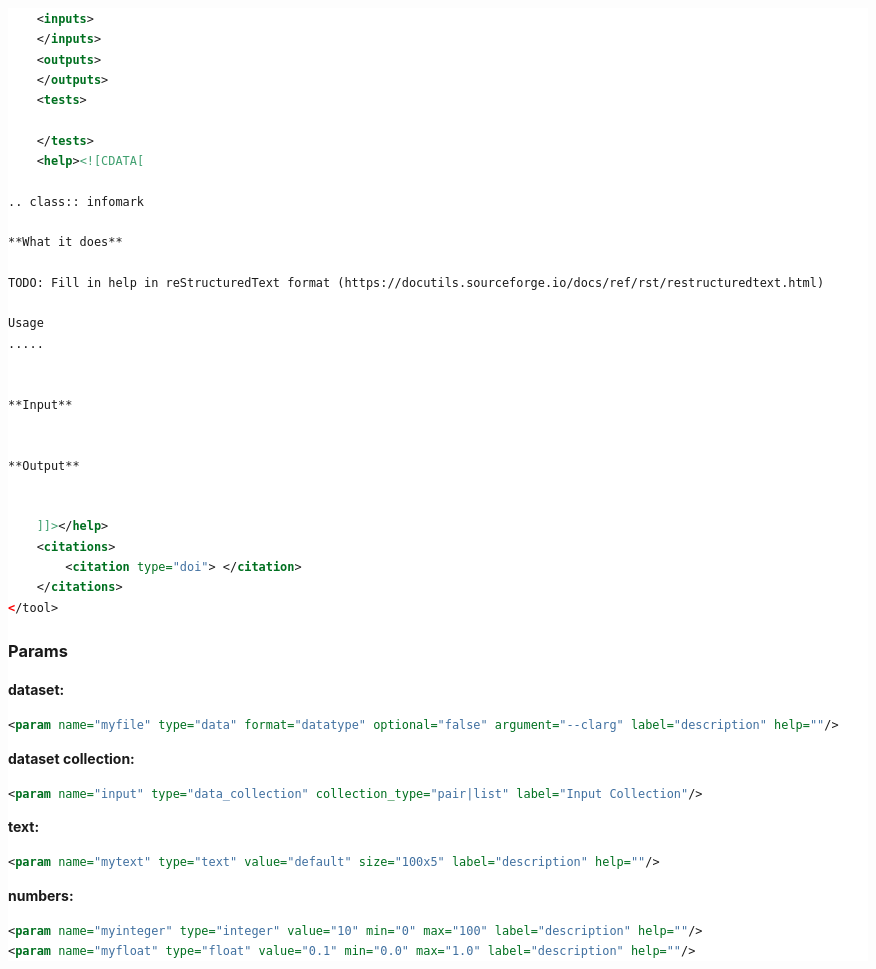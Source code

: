 ```xml
    <inputs>
    </inputs>
    <outputs>
    </outputs>
    <tests>

    </tests>
    <help><![CDATA[

.. class:: infomark

**What it does**

TODO: Fill in help in reStructuredText format (https://docutils.sourceforge.io/docs/ref/rst/restructuredtext.html)

Usage
.....


**Input**


**Output**


    ]]></help>
    <citations>
        <citation type="doi"> </citation>
    </citations>
</tool>
```

### Params

**dataset:**
```xml
<param name="myfile" type="data" format="datatype" optional="false" argument="--clarg" label="description" help=""/>
```

**dataset collection:**  
```xml
<param name="input" type="data_collection" collection_type="pair|list" label="Input Collection"/>
```

**text:**
```xml
<param name="mytext" type="text" value="default" size="100x5" label="description" help=""/>
```

**numbers:**
```xml
<param name="myinteger" type="integer" value="10" min="0" max="100" label="description" help=""/>
<param name="myfloat" type="float" value="0.1" min="0.0" max="1.0" label="description" help=""/>
```

